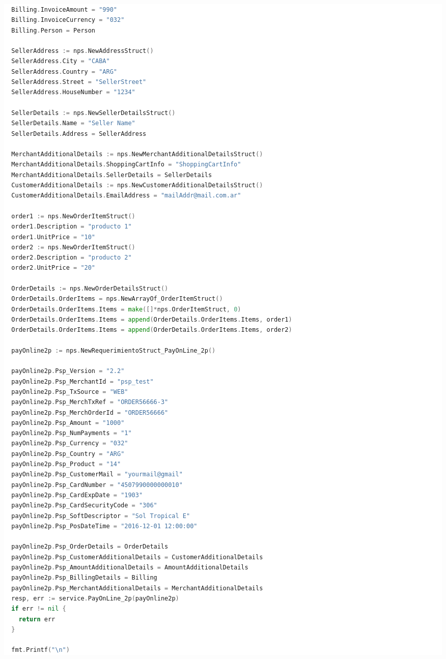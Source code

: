 ```go
  Billing.InvoiceAmount = "990"
  Billing.InvoiceCurrency = "032"
  Billing.Person = Person
  
  SellerAddress := nps.NewAddressStruct()
  SellerAddress.City = "CABA"
  SellerAddress.Country = "ARG"
  SellerAddress.Street = "SellerStreet"
  SellerAddress.HouseNumber = "1234"

  SellerDetails := nps.NewSellerDetailsStruct()
  SellerDetails.Name = "Seller Name"
  SellerDetails.Address = SellerAddress
  
  MerchantAdditionalDetails := nps.NewMerchantAdditionalDetailsStruct()
  MerchantAdditionalDetails.ShoppingCartInfo = "ShoppingCartInfo"
  MerchantAdditionalDetails.SellerDetails = SellerDetails
  CustomerAdditionalDetails := nps.NewCustomerAdditionalDetailsStruct()
  CustomerAdditionalDetails.EmailAddress = "mailAddr@mail.com.ar"
  
  order1 := nps.NewOrderItemStruct()
  order1.Description = "producto 1"
  order1.UnitPrice = "10"
  order2 := nps.NewOrderItemStruct()
  order2.Description = "producto 2"
  order2.UnitPrice = "20"

  OrderDetails := nps.NewOrderDetailsStruct()
  OrderDetails.OrderItems = nps.NewArrayOf_OrderItemStruct()
  OrderDetails.OrderItems.Items = make([]*nps.OrderItemStruct, 0)
  OrderDetails.OrderItems.Items = append(OrderDetails.OrderItems.Items, order1)
  OrderDetails.OrderItems.Items = append(OrderDetails.OrderItems.Items, order2)

  payOnline2p := nps.NewRequerimientoStruct_PayOnLine_2p()

  payOnline2p.Psp_Version = "2.2"
  payOnline2p.Psp_MerchantId = "psp_test"
  payOnline2p.Psp_TxSource = "WEB"
  payOnline2p.Psp_MerchTxRef = "ORDER56666-3"
  payOnline2p.Psp_MerchOrderId = "ORDER56666"
  payOnline2p.Psp_Amount = "1000"
  payOnline2p.Psp_NumPayments = "1"
  payOnline2p.Psp_Currency = "032"
  payOnline2p.Psp_Country = "ARG"
  payOnline2p.Psp_Product = "14"
  payOnline2p.Psp_CustomerMail = "yourmail@gmail"
  payOnline2p.Psp_CardNumber = "4507990000000010"
  payOnline2p.Psp_CardExpDate = "1903"
  payOnline2p.Psp_CardSecurityCode = "306"
  payOnline2p.Psp_SoftDescriptor = "Sol Tropical E"
  payOnline2p.Psp_PosDateTime = "2016-12-01 12:00:00"

  payOnline2p.Psp_OrderDetails = OrderDetails
  payOnline2p.Psp_CustomerAdditionalDetails = CustomerAdditionalDetails
  payOnline2p.Psp_AmountAdditionalDetails = AmountAdditionalDetails
  payOnline2p.Psp_BillingDetails = Billing
  payOnline2p.Psp_MerchantAdditionalDetails = MerchantAdditionalDetails
  resp, err := service.PayOnLine_2p(payOnline2p)
  if err != nil {
    return err
  }

  fmt.Printf("\n")
```